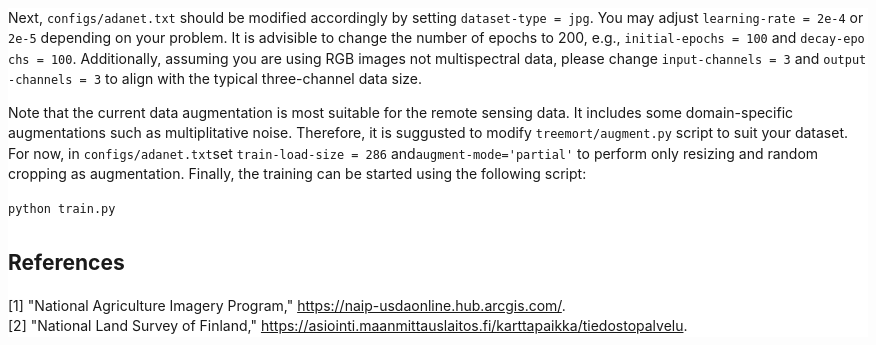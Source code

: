 Next, ```configs/adanet.txt``` should be modified accordingly by setting ```dataset-type = jpg```. You may adjust ```learning-rate = 2e-4``` or ```2e-5``` depending on your problem. It is advisible to change the number of epochs to 200, e.g., ```initial-epochs = 100``` and ```decay-epochs = 100```. Additionally, assuming you are using RGB images not multispectral data, please change ```input-channels = 3``` and ```output-channels = 3``` to align with the typical three-channel data size.

Note that the current data augmentation is most suitable for the remote sensing data. It includes some domain-specific augmentations such as multiplitative noise. Therefore, it is suggusted to modify ```treemort/augment.py``` script to suit your dataset. For now, in ```configs/adanet.txt```set ```train-load-size = 286``` and```augment-mode='partial'``` to perform only resizing and random cropping as augmentation. Finally, the training can be started using the following script:

```
python train.py
```

## References

[1] "National Agriculture Imagery Program," https://naip-usdaonline.hub.arcgis.com/. \
[2] "National Land Survey of Finland," https://asiointi.maanmittauslaitos.fi/karttapaikka/tiedostopalvelu.